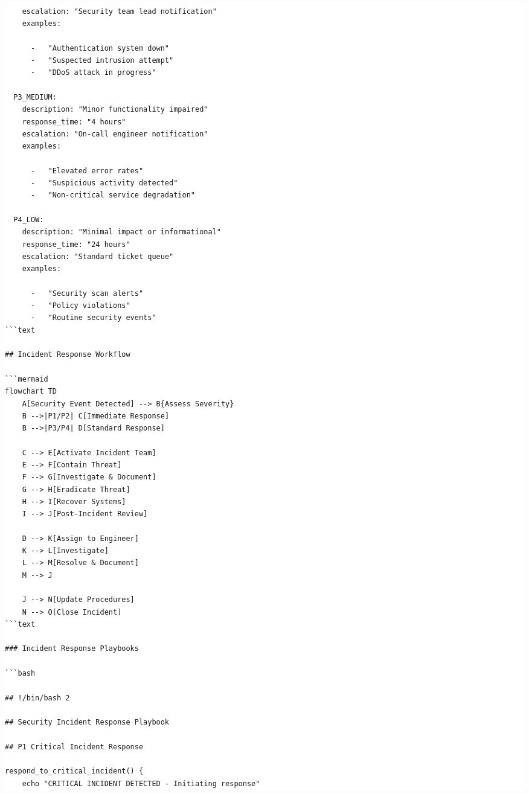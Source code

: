 ````mermaid
    escalation: "Security team lead notification"
    examples:

      -   "Authentication system down"
      -   "Suspected intrusion attempt"
      -   "DDoS attack in progress"

  P3_MEDIUM:
    description: "Minor functionality impaired"
    response_time: "4 hours"
    escalation: "On-call engineer notification"
    examples:

      -   "Elevated error rates"
      -   "Suspicious activity detected"
      -   "Non-critical service degradation"

  P4_LOW:
    description: "Minimal impact or informational"
    response_time: "24 hours"
    escalation: "Standard ticket queue"
    examples:

      -   "Security scan alerts"
      -   "Policy violations"
      -   "Routine security events"
```text

## Incident Response Workflow

```mermaid
flowchart TD
    A[Security Event Detected] --> B{Assess Severity}
    B -->|P1/P2| C[Immediate Response]
    B -->|P3/P4| D[Standard Response]

    C --> E[Activate Incident Team]
    E --> F[Contain Threat]
    F --> G[Investigate & Document]
    G --> H[Eradicate Threat]
    H --> I[Recover Systems]
    I --> J[Post-Incident Review]

    D --> K[Assign to Engineer]
    K --> L[Investigate]
    L --> M[Resolve & Document]
    M --> J

    J --> N[Update Procedures]
    N --> O[Close Incident]
```text

### Incident Response Playbooks

```bash

## !/bin/bash 2

## Security Incident Response Playbook

## P1 Critical Incident Response

respond_to_critical_incident() {
    echo "CRITICAL INCIDENT DETECTED - Initiating response"
````